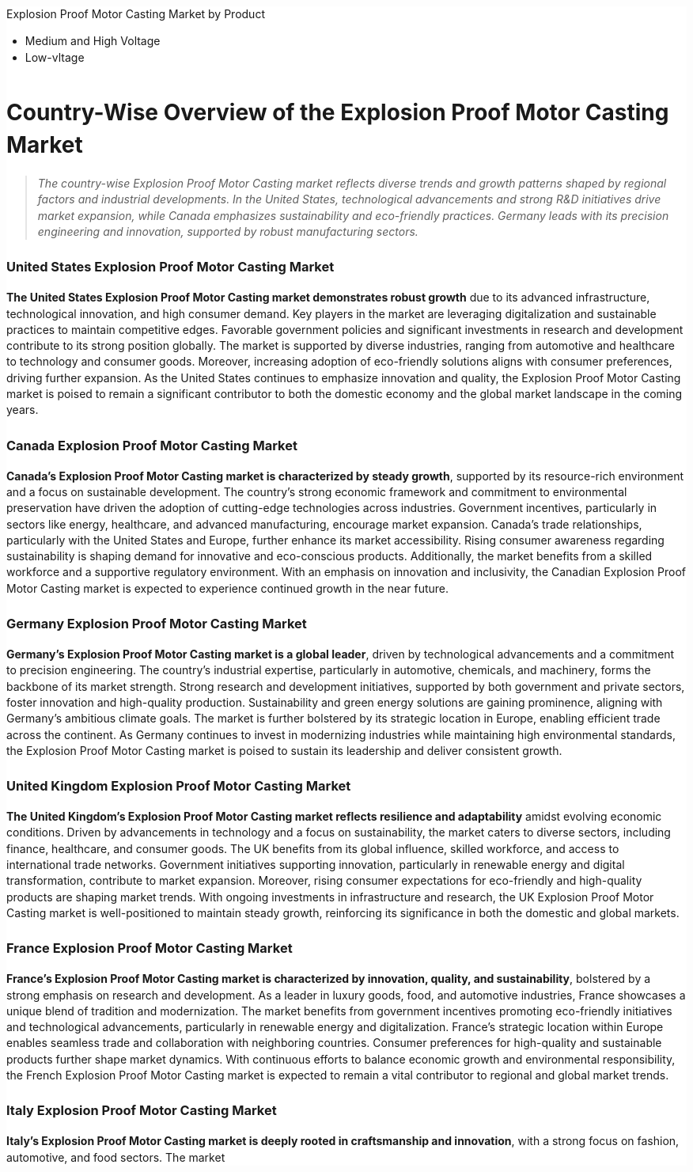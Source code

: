 Explosion Proof Motor Casting Market by Product</h3><ul><li>Medium and High Voltage</li><li>Low-vltage</li></ul><h1><span class="">Country-Wise Overview of the Explosion Proof Motor Casting Market<br /></span></h1><blockquote><p><em><span class="">The country-wise Explosion Proof Motor Casting market reflects diverse trends and growth patterns shaped by regional factors and industrial developments. In the United States, technological advancements and strong R&amp;D initiatives drive market expansion, while Canada emphasizes sustainability and eco-friendly practices. Germany leads with its precision engineering and innovation, supported by robust manufacturing sectors.</span></em></p></blockquote><h3><strong>United States Explosion Proof Motor Casting Market</strong></h3><p><strong>The United States Explosion Proof Motor Casting market demonstrates robust growth</strong> due to its advanced infrastructure, technological innovation, and high consumer demand. Key players in the market are leveraging digitalization and sustainable practices to maintain competitive edges. Favorable government policies and significant investments in research and development contribute to its strong position globally. The market is supported by diverse industries, ranging from automotive and healthcare to technology and consumer goods. Moreover, increasing adoption of eco-friendly solutions aligns with consumer preferences, driving further expansion. As the United States continues to emphasize innovation and quality, the Explosion Proof Motor Casting market is poised to remain a significant contributor to both the domestic economy and the global market landscape in the coming years.</p><h3><strong>Canada Explosion Proof Motor Casting Market</strong></h3><p><strong>Canada&rsquo;s Explosion Proof Motor Casting market is characterized by steady growth</strong>, supported by its resource-rich environment and a focus on sustainable development. The country&rsquo;s strong economic framework and commitment to environmental preservation have driven the adoption of cutting-edge technologies across industries. Government incentives, particularly in sectors like energy, healthcare, and advanced manufacturing, encourage market expansion. Canada&rsquo;s trade relationships, particularly with the United States and Europe, further enhance its market accessibility. Rising consumer awareness regarding sustainability is shaping demand for innovative and eco-conscious products. Additionally, the market benefits from a skilled workforce and a supportive regulatory environment. With an emphasis on innovation and inclusivity, the Canadian Explosion Proof Motor Casting market is expected to experience continued growth in the near future.</p><h3><strong>Germany Explosion Proof Motor Casting Market</strong></h3><p><strong>Germany&rsquo;s Explosion Proof Motor Casting market is a global leader</strong>, driven by technological advancements and a commitment to precision engineering. The country&rsquo;s industrial expertise, particularly in automotive, chemicals, and machinery, forms the backbone of its market strength. Strong research and development initiatives, supported by both government and private sectors, foster innovation and high-quality production. Sustainability and green energy solutions are gaining prominence, aligning with Germany&rsquo;s ambitious climate goals. The market is further bolstered by its strategic location in Europe, enabling efficient trade across the continent. As Germany continues to invest in modernizing industries while maintaining high environmental standards, the Explosion Proof Motor Casting market is poised to sustain its leadership and deliver consistent growth.</p><h3><strong>United Kingdom Explosion Proof Motor Casting Market</strong></h3><p><strong>The United Kingdom&rsquo;s Explosion Proof Motor Casting market reflects resilience and adaptability</strong> amidst evolving economic conditions. Driven by advancements in technology and a focus on sustainability, the market caters to diverse sectors, including finance, healthcare, and consumer goods. The UK benefits from its global influence, skilled workforce, and access to international trade networks. Government initiatives supporting innovation, particularly in renewable energy and digital transformation, contribute to market expansion. Moreover, rising consumer expectations for eco-friendly and high-quality products are shaping market trends. With ongoing investments in infrastructure and research, the UK Explosion Proof Motor Casting market is well-positioned to maintain steady growth, reinforcing its significance in both the domestic and global markets.</p><h3><strong>France Explosion Proof Motor Casting Market</strong></h3><p><strong>France&rsquo;s Explosion Proof Motor Casting market is characterized by innovation, quality, and sustainability</strong>, bolstered by a strong emphasis on research and development. As a leader in luxury goods, food, and automotive industries, France showcases a unique blend of tradition and modernization. The market benefits from government incentives promoting eco-friendly initiatives and technological advancements, particularly in renewable energy and digitalization. France&rsquo;s strategic location within Europe enables seamless trade and collaboration with neighboring countries. Consumer preferences for high-quality and sustainable products further shape market dynamics. With continuous efforts to balance economic growth and environmental responsibility, the French Explosion Proof Motor Casting market is expected to remain a vital contributor to regional and global market trends.</p><h3><strong>Italy Explosion Proof Motor Casting Market</strong></h3><p><strong>Italy&rsquo;s Explosion Proof Motor Casting market is deeply rooted in craftsmanship and innovation</strong>, with a strong focus on fashion, automotive, and food sectors. The market